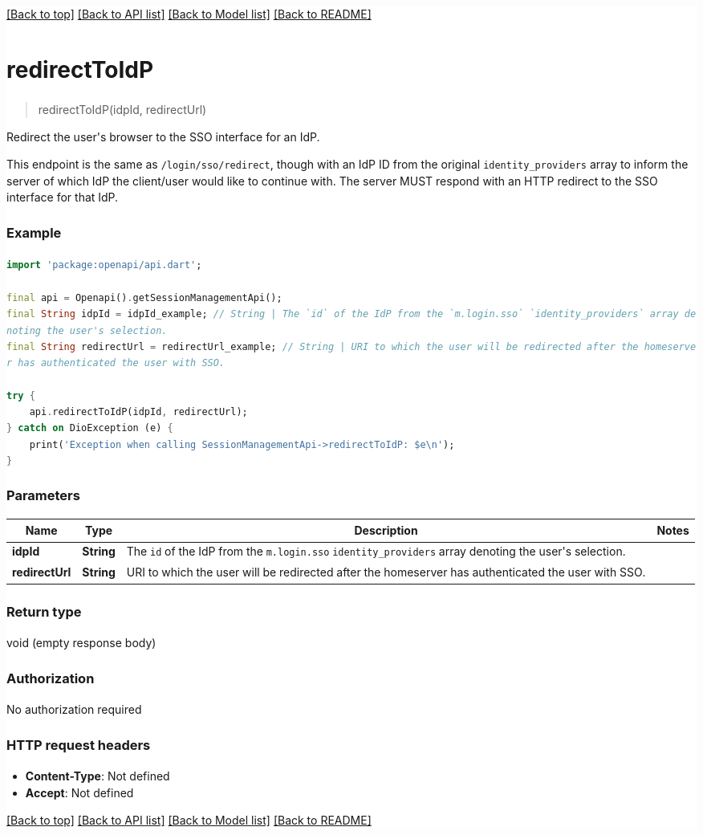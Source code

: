 [[Back to top]](#) [[Back to API list]](../README.md#documentation-for-api-endpoints) [[Back to Model list]](../README.md#documentation-for-models) [[Back to README]](../README.md)

# **redirectToIdP**
> redirectToIdP(idpId, redirectUrl)

Redirect the user's browser to the SSO interface for an IdP.

This endpoint is the same as `/login/sso/redirect`, though with an IdP ID from the original `identity_providers` array to inform the server of which IdP the client/user would like to continue with.  The server MUST respond with an HTTP redirect to the SSO interface for that IdP.

### Example
```dart
import 'package:openapi/api.dart';

final api = Openapi().getSessionManagementApi();
final String idpId = idpId_example; // String | The `id` of the IdP from the `m.login.sso` `identity_providers` array denoting the user's selection.
final String redirectUrl = redirectUrl_example; // String | URI to which the user will be redirected after the homeserver has authenticated the user with SSO.

try {
    api.redirectToIdP(idpId, redirectUrl);
} catch on DioException (e) {
    print('Exception when calling SessionManagementApi->redirectToIdP: $e\n');
}
```

### Parameters

Name | Type | Description  | Notes
------------- | ------------- | ------------- | -------------
 **idpId** | **String**| The `id` of the IdP from the `m.login.sso` `identity_providers` array denoting the user's selection. | 
 **redirectUrl** | **String**| URI to which the user will be redirected after the homeserver has authenticated the user with SSO. | 

### Return type

void (empty response body)

### Authorization

No authorization required

### HTTP request headers

 - **Content-Type**: Not defined
 - **Accept**: Not defined

[[Back to top]](#) [[Back to API list]](../README.md#documentation-for-api-endpoints) [[Back to Model list]](../README.md#documentation-for-models) [[Back to README]](../README.md)
